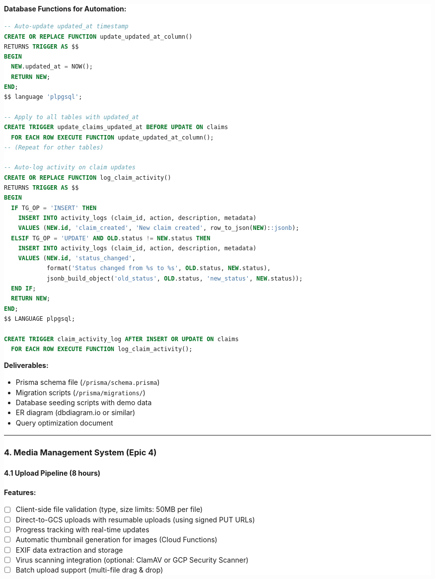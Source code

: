 **Database Functions for Automation:**
```sql
-- Auto-update updated_at timestamp
CREATE OR REPLACE FUNCTION update_updated_at_column()
RETURNS TRIGGER AS $$
BEGIN
  NEW.updated_at = NOW();
  RETURN NEW;
END;
$$ language 'plpgsql';

-- Apply to all tables with updated_at
CREATE TRIGGER update_claims_updated_at BEFORE UPDATE ON claims
  FOR EACH ROW EXECUTE FUNCTION update_updated_at_column();
-- (Repeat for other tables)

-- Auto-log activity on claim updates
CREATE OR REPLACE FUNCTION log_claim_activity()
RETURNS TRIGGER AS $$
BEGIN
  IF TG_OP = 'INSERT' THEN
    INSERT INTO activity_logs (claim_id, action, description, metadata)
    VALUES (NEW.id, 'claim_created', 'New claim created', row_to_json(NEW)::jsonb);
  ELSIF TG_OP = 'UPDATE' AND OLD.status != NEW.status THEN
    INSERT INTO activity_logs (claim_id, action, description, metadata)
    VALUES (NEW.id, 'status_changed',
            format('Status changed from %s to %s', OLD.status, NEW.status),
            jsonb_build_object('old_status', OLD.status, 'new_status', NEW.status));
  END IF;
  RETURN NEW;
END;
$$ LANGUAGE plpgsql;

CREATE TRIGGER claim_activity_log AFTER INSERT OR UPDATE ON claims
  FOR EACH ROW EXECUTE FUNCTION log_claim_activity();
```

**Deliverables:**
- Prisma schema file (`/prisma/schema.prisma`)
- Migration scripts (`/prisma/migrations/`)
- Database seeding scripts with demo data
- ER diagram (dbdiagram.io or similar)
- Query optimization document

---

### 4. Media Management System (Epic 4)

#### 4.1 Upload Pipeline (8 hours)
**Features:**
- [ ] Client-side file validation (type, size limits: 50MB per file)
- [ ] Direct-to-GCS uploads with resumable uploads (using signed PUT URLs)
- [ ] Progress tracking with real-time updates
- [ ] Automatic thumbnail generation for images (Cloud Functions)
- [ ] EXIF data extraction and storage
- [ ] Virus scanning integration (optional: ClamAV or GCP Security Scanner)
- [ ] Batch upload support (multi-file drag & drop)
